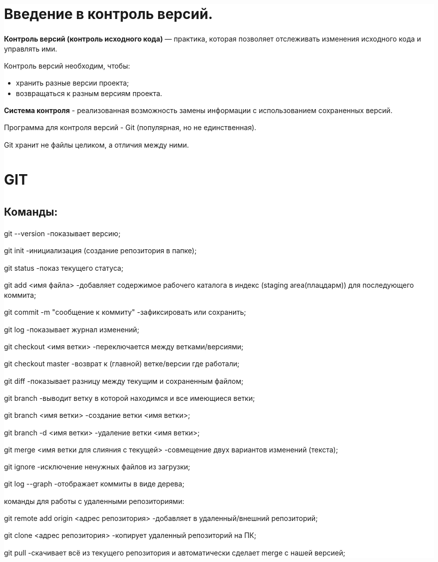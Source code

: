 # **Введение в контроль версий.**

**Контроль версий (контроль исходного кода)** — практика, которая позволяет отслеживать изменения исходного кода и управлять ими.

Контроль версий необходим, чтобы:  
* хранить разные версии проекта;
* возвращаться к разным версиям проекта.

**Система контроля** - реализованная возможность замены информации с использованием сохраненных версий.

Программа для контроля версий - Git (популярная, но не единственная).

Git хранит не файлы целиком, а отличия между ними.

# **GIT**  
## Команды:

git --version               -показывает версию;

git init                    -инициализация (создание репозитория в папке);

git status                  -показ текущего статуса;

git add <имя файла>         -добавляет содержимое рабочего каталога в индекс   (staging area(плацдарм)) для последующего коммита;

git commit  -m "сообщение к коммиту" -зафиксировать или сохранить;

git log                     -показывает журнал изменений;

git checkout <имя ветки>    -переключается между ветками/версиями;

git checkout master         -возврат к (главной) ветке/версии где работали;

git diff                    -показывает разницу между текущим и сохраненным файлом;

git branch                  -выводит ветку в которой находимся и все имеющиеся ветки;

git branch <имя ветки>      -создание ветки <имя ветки>;

git branch -d <имя ветки>   -удаление ветки <имя ветки>;

git merge <имя ветки для слияния с текущей> -совмещение двух вариантов изменений (текста);

git ignore                  -исключение ненужных файлов из загрузки;

git log --graph             -отображает коммиты в виде дерева;

команды для работы с удаленными репозиториями:

git remote add origin <адрес репозитория>  -добавляет в удаленный/внешний репозиторий;

git clone <адрес репозитория>              -копирует удаленный репозиторий на ПК;

git pull                                   -скачивает всё из текущего репозитория и автоматически сделает merge с нашей версией;
